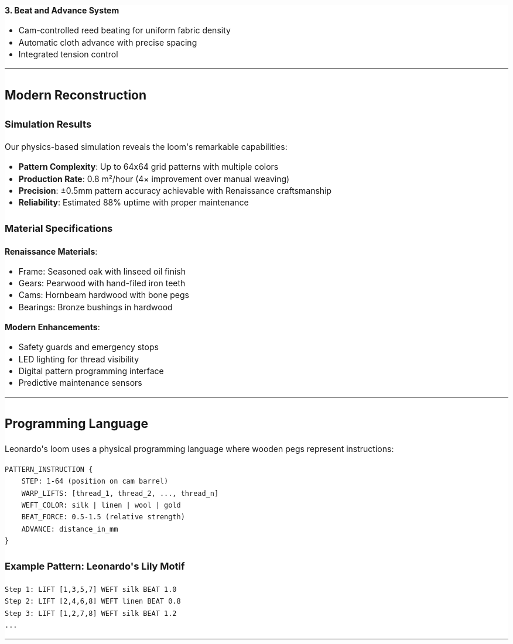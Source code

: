 **3. Beat and Advance System** 
- Cam-controlled reed beating for uniform fabric density
- Automatic cloth advance with precise spacing
- Integrated tension control

---

## Modern Reconstruction

### Simulation Results

Our physics-based simulation reveals the loom's remarkable capabilities:

- **Pattern Complexity**: Up to 64x64 grid patterns with multiple colors
- **Production Rate**: 0.8 m²/hour (4× improvement over manual weaving)
- **Precision**: ±0.5mm pattern accuracy achievable with Renaissance craftsmanship
- **Reliability**: Estimated 88% uptime with proper maintenance

### Material Specifications

**Renaissance Materials**:
- Frame: Seasoned oak with linseed oil finish
- Gears: Pearwood with hand-filed iron teeth
- Cams: Hornbeam hardwood with bone pegs
- Bearings: Bronze bushings in hardwood

**Modern Enhancements**:
- Safety guards and emergency stops
- LED lighting for thread visibility
- Digital pattern programming interface
- Predictive maintenance sensors

---

## Programming Language

Leonardo's loom uses a physical programming language where wooden pegs represent instructions:

```
PATTERN_INSTRUCTION {
    STEP: 1-64 (position on cam barrel)
    WARP_LIFTS: [thread_1, thread_2, ..., thread_n]
    WEFT_COLOR: silk | linen | wool | gold
    BEAT_FORCE: 0.5-1.5 (relative strength)
    ADVANCE: distance_in_mm
}
```

### Example Pattern: Leonardo's Lily Motif
```
Step 1: LIFT [1,3,5,7] WEFT silk BEAT 1.0
Step 2: LIFT [2,4,6,8] WEFT linen BEAT 0.8
Step 3: LIFT [1,2,7,8] WEFT silk BEAT 1.2
...
```

---